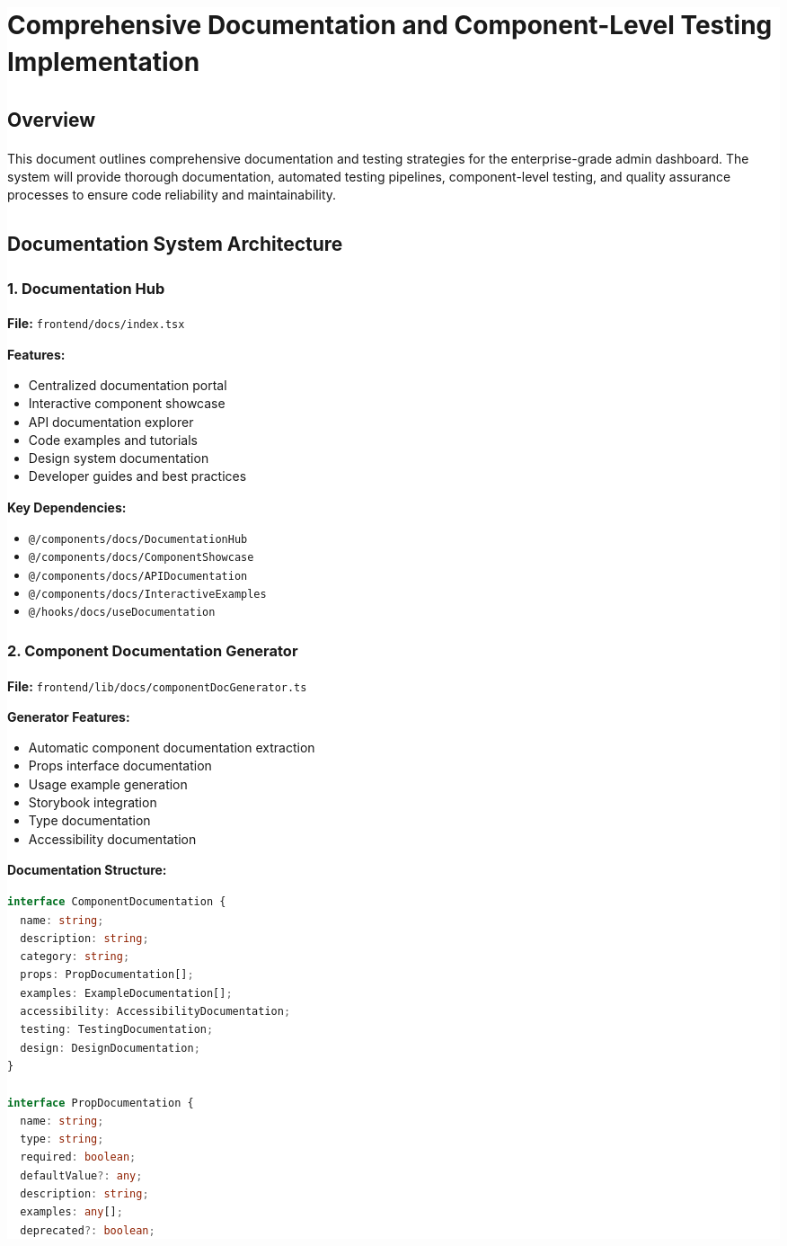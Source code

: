# Comprehensive Documentation and Component-Level Testing Implementation

## Overview

This document outlines comprehensive documentation and testing strategies for the enterprise-grade admin dashboard. The system will provide thorough documentation, automated testing pipelines, component-level testing, and quality assurance processes to ensure code reliability and maintainability.

## Documentation System Architecture

### 1. Documentation Hub

**File:** `frontend/docs/index.tsx`

**Features:**
- Centralized documentation portal
- Interactive component showcase
- API documentation explorer
- Code examples and tutorials
- Design system documentation
- Developer guides and best practices

**Key Dependencies:**
- `@/components/docs/DocumentationHub`
- `@/components/docs/ComponentShowcase`
- `@/components/docs/APIDocumentation`
- `@/components/docs/InteractiveExamples`
- `@/hooks/docs/useDocumentation`

### 2. Component Documentation Generator

**File:** `frontend/lib/docs/componentDocGenerator.ts`

**Generator Features:**
- Automatic component documentation extraction
- Props interface documentation
- Usage example generation
- Storybook integration
- Type documentation
- Accessibility documentation

**Documentation Structure:**
```typescript
interface ComponentDocumentation {
  name: string;
  description: string;
  category: string;
  props: PropDocumentation[];
  examples: ExampleDocumentation[];
  accessibility: AccessibilityDocumentation;
  testing: TestingDocumentation;
  design: DesignDocumentation;
}

interface PropDocumentation {
  name: string;
  type: string;
  required: boolean;
  defaultValue?: any;
  description: string;
  examples: any[];
  deprecated?: boolean;
```
